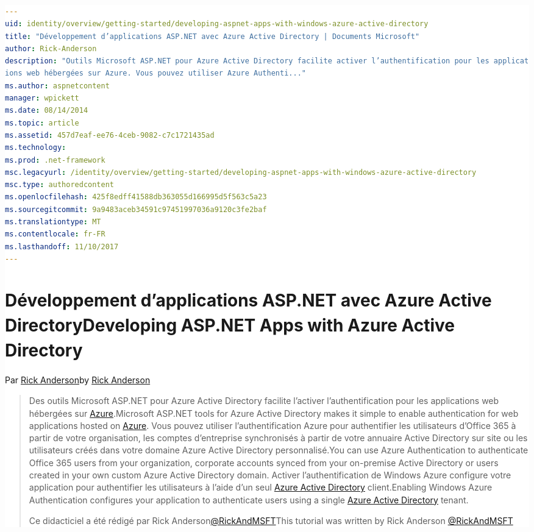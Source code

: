 ```yaml
---
uid: identity/overview/getting-started/developing-aspnet-apps-with-windows-azure-active-directory
title: "Développement d’applications ASP.NET avec Azure Active Directory | Documents Microsoft"
author: Rick-Anderson
description: "Outils Microsoft ASP.NET pour Azure Active Directory facilite activer l’authentification pour les applications web hébergées sur Azure. Vous pouvez utiliser Azure Authenti..."
ms.author: aspnetcontent
manager: wpickett
ms.date: 08/14/2014
ms.topic: article
ms.assetid: 457d7eaf-ee76-4ceb-9082-c7c1721435ad
ms.technology: 
ms.prod: .net-framework
msc.legacyurl: /identity/overview/getting-started/developing-aspnet-apps-with-windows-azure-active-directory
msc.type: authoredcontent
ms.openlocfilehash: 425f8edff41588db363055d166995d5f563c5a23
ms.sourcegitcommit: 9a9483aceb34591c97451997036a9120c3fe2baf
ms.translationtype: MT
ms.contentlocale: fr-FR
ms.lasthandoff: 11/10/2017
---
```

<a name="developing-aspnet-apps-with-azure-active-directory"></a><span data-ttu-id="a36db-104">Développement d’applications ASP.NET avec Azure Active Directory</span><span class="sxs-lookup"><span data-stu-id="a36db-104">Developing ASP.NET Apps with Azure Active Directory</span></span>
====================
<span data-ttu-id="a36db-105">Par [Rick Anderson](https://github.com/Rick-Anderson)</span><span class="sxs-lookup"><span data-stu-id="a36db-105">by [Rick Anderson](https://github.com/Rick-Anderson)</span></span>

> <span data-ttu-id="a36db-106">Des outils Microsoft ASP.NET pour Azure Active Directory facilite l’activer l’authentification pour les applications web hébergées sur [Azure](https://www.windowsazure.com/en-us/home/features/web-sites/).</span><span class="sxs-lookup"><span data-stu-id="a36db-106">Microsoft ASP.NET tools for Azure Active Directory makes it simple to enable authentication for web applications hosted on [Azure](https://www.windowsazure.com/en-us/home/features/web-sites/).</span></span> <span data-ttu-id="a36db-107">Vous pouvez utiliser l’authentification Azure pour authentifier les utilisateurs d’Office 365 à partir de votre organisation, les comptes d’entreprise synchronisés à partir de votre annuaire Active Directory sur site ou les utilisateurs créés dans votre domaine Azure Active Directory personnalisé.</span><span class="sxs-lookup"><span data-stu-id="a36db-107">You can use Azure Authentication to authenticate Office 365 users from your organization, corporate accounts synced from your on-premise Active Directory or users created in your own custom Azure Active Directory domain.</span></span> <span data-ttu-id="a36db-108">Activer l’authentification de Windows Azure configure votre application pour authentifier les utilisateurs à l’aide d’un seul [Azure Active Directory](https://docs.microsoft.com/azure/active-directory/) client.</span><span class="sxs-lookup"><span data-stu-id="a36db-108">Enabling Windows Azure Authentication configures your application to authenticate users using a single [Azure Active Directory](https://docs.microsoft.com/azure/active-directory/) tenant.</span></span>
> 
>  <span data-ttu-id="a36db-109">Ce didacticiel a été rédigé par Rick Anderson[@RickAndMSFT](https://twitter.com/#!/RickAndMSFT)</span><span class="sxs-lookup"><span data-stu-id="a36db-109">This tutorial was written by Rick Anderson [@RickAndMSFT](https://twitter.com/#!/RickAndMSFT)</span></span>
